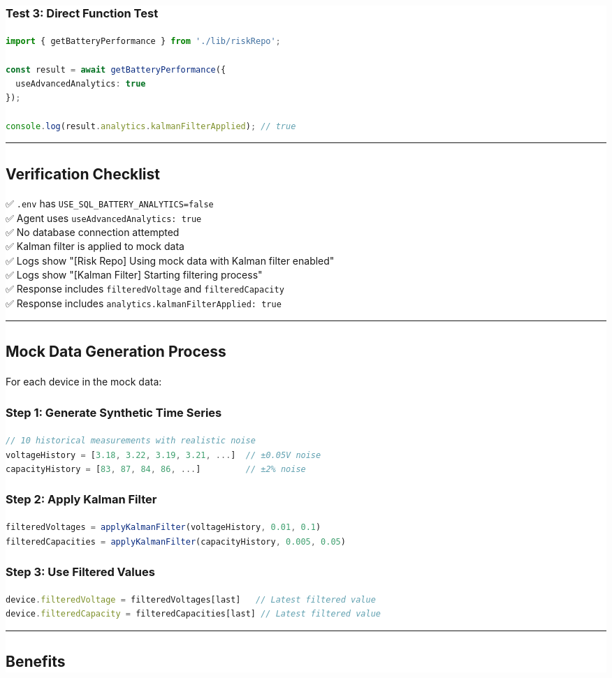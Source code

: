 ### Test 3: Direct Function Test
```typescript
import { getBatteryPerformance } from './lib/riskRepo';

const result = await getBatteryPerformance({
  useAdvancedAnalytics: true
});

console.log(result.analytics.kalmanFilterApplied); // true
```

---

## Verification Checklist

✅ `.env` has `USE_SQL_BATTERY_ANALYTICS=false`  
✅ Agent uses `useAdvancedAnalytics: true`  
✅ No database connection attempted  
✅ Kalman filter is applied to mock data  
✅ Logs show "[Risk Repo] Using mock data with Kalman filter enabled"  
✅ Logs show "[Kalman Filter] Starting filtering process"  
✅ Response includes `filteredVoltage` and `filteredCapacity`  
✅ Response includes `analytics.kalmanFilterApplied: true`  

---

## Mock Data Generation Process

For each device in the mock data:

### Step 1: Generate Synthetic Time Series
```typescript
// 10 historical measurements with realistic noise
voltageHistory = [3.18, 3.22, 3.19, 3.21, ...]  // ±0.05V noise
capacityHistory = [83, 87, 84, 86, ...]         // ±2% noise
```

### Step 2: Apply Kalman Filter
```typescript
filteredVoltages = applyKalmanFilter(voltageHistory, 0.01, 0.1)
filteredCapacities = applyKalmanFilter(capacityHistory, 0.005, 0.05)
```

### Step 3: Use Filtered Values
```typescript
device.filteredVoltage = filteredVoltages[last]   // Latest filtered value
device.filteredCapacity = filteredCapacities[last] // Latest filtered value
```

---

## Benefits
